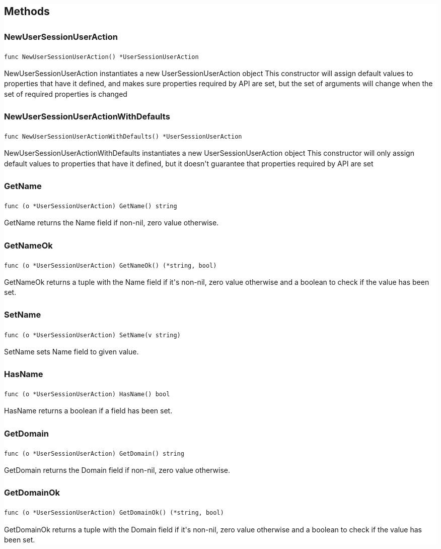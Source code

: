 
## Methods

### NewUserSessionUserAction

`func NewUserSessionUserAction() *UserSessionUserAction`

NewUserSessionUserAction instantiates a new UserSessionUserAction object
This constructor will assign default values to properties that have it defined,
and makes sure properties required by API are set, but the set of arguments
will change when the set of required properties is changed

### NewUserSessionUserActionWithDefaults

`func NewUserSessionUserActionWithDefaults() *UserSessionUserAction`

NewUserSessionUserActionWithDefaults instantiates a new UserSessionUserAction object
This constructor will only assign default values to properties that have it defined,
but it doesn't guarantee that properties required by API are set

### GetName

`func (o *UserSessionUserAction) GetName() string`

GetName returns the Name field if non-nil, zero value otherwise.

### GetNameOk

`func (o *UserSessionUserAction) GetNameOk() (*string, bool)`

GetNameOk returns a tuple with the Name field if it's non-nil, zero value otherwise
and a boolean to check if the value has been set.

### SetName

`func (o *UserSessionUserAction) SetName(v string)`

SetName sets Name field to given value.

### HasName

`func (o *UserSessionUserAction) HasName() bool`

HasName returns a boolean if a field has been set.

### GetDomain

`func (o *UserSessionUserAction) GetDomain() string`

GetDomain returns the Domain field if non-nil, zero value otherwise.

### GetDomainOk

`func (o *UserSessionUserAction) GetDomainOk() (*string, bool)`

GetDomainOk returns a tuple with the Domain field if it's non-nil, zero value otherwise
and a boolean to check if the value has been set.
